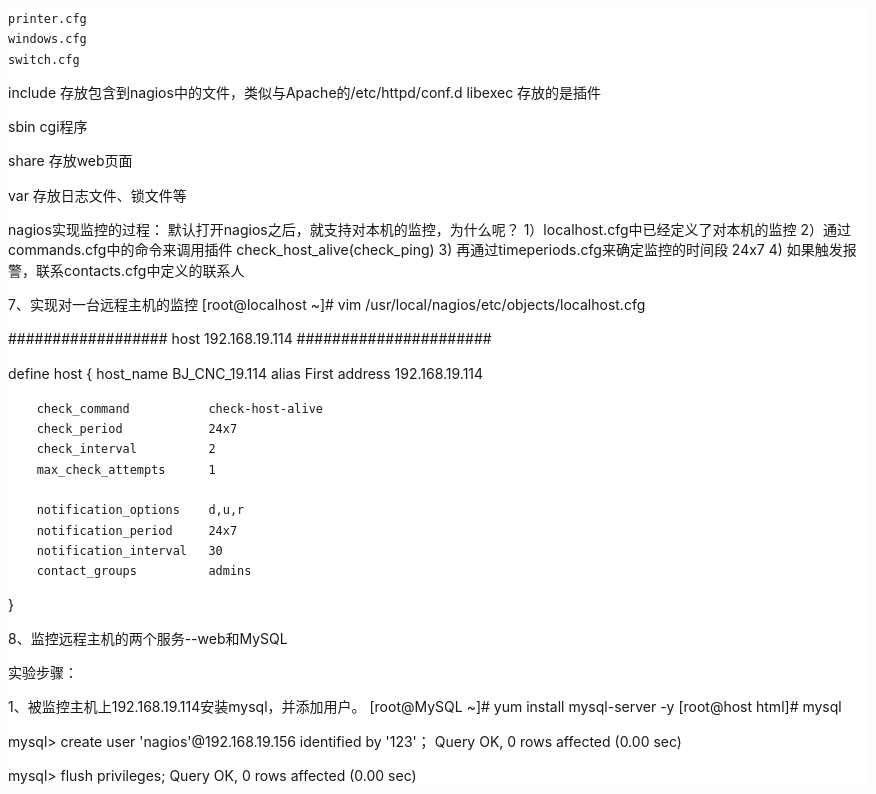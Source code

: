 		

	printer.cfg     
	windows.cfg
	switch.cfg  


include  存放包含到nagios中的文件，类似与Apache的/etc/httpd/conf.d
libexec  存放的是插件

sbin  cgi程序

share  存放web页面

var	存放日志文件、锁文件等


nagios实现监控的过程：
默认打开nagios之后，就支持对本机的监控，为什么呢？
1）localhost.cfg中已经定义了对本机的监控
2）通过commands.cfg中的命令来调用插件  check_host_alive(check_ping)
3) 再通过timeperiods.cfg来确定监控的时间段    24x7
4) 如果触发报警，联系contacts.cfg中定义的联系人


7、实现对一台远程主机的监控
[root@localhost ~]# vim /usr/local/nagios/etc/objects/localhost.cfg 

################## host 192.168.19.114 ######################

define host {
        host_name               BJ_CNC_19.114
        alias                   First
        address                 192.168.19.114

        check_command           check-host-alive
        check_period            24x7
        check_interval          2
        max_check_attempts      1

        notification_options    d,u,r
        notification_period     24x7
        notification_interval   30
        contact_groups          admins
}



8、监控远程主机的两个服务--web和MySQL

实验步骤：

1、被监控主机上192.168.19.114安装mysql，并添加用户。
[root@MySQL ~]# yum install mysql-server -y
[root@host html]# mysql

mysql>  create user 'nagios'@192.168.19.156 identified by '123'；
Query OK, 0 rows affected (0.00 sec)

mysql> flush privileges;
Query OK, 0 rows affected (0.00 sec)

